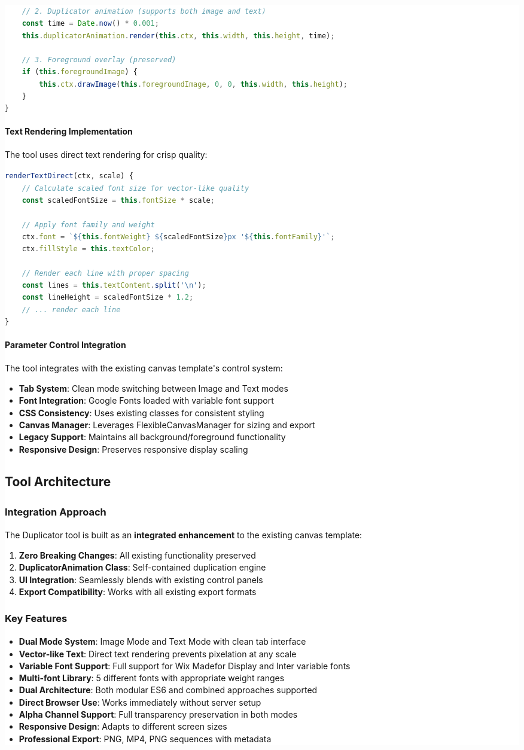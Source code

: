 ```javascript
    // 2. Duplicator animation (supports both image and text)
    const time = Date.now() * 0.001;
    this.duplicatorAnimation.render(this.ctx, this.width, this.height, time);

    // 3. Foreground overlay (preserved)
    if (this.foregroundImage) {
        this.ctx.drawImage(this.foregroundImage, 0, 0, this.width, this.height);
    }
}
```

#### Text Rendering Implementation
The tool uses direct text rendering for crisp quality:
```javascript
renderTextDirect(ctx, scale) {
    // Calculate scaled font size for vector-like quality
    const scaledFontSize = this.fontSize * scale;

    // Apply font family and weight
    ctx.font = `${this.fontWeight} ${scaledFontSize}px '${this.fontFamily}'`;
    ctx.fillStyle = this.textColor;

    // Render each line with proper spacing
    const lines = this.textContent.split('\n');
    const lineHeight = scaledFontSize * 1.2;
    // ... render each line
}
```

#### Parameter Control Integration
The tool integrates with the existing canvas template's control system:
- **Tab System**: Clean mode switching between Image and Text modes
- **Font Integration**: Google Fonts loaded with variable font support
- **CSS Consistency**: Uses existing classes for consistent styling
- **Canvas Manager**: Leverages FlexibleCanvasManager for sizing and export
- **Legacy Support**: Maintains all background/foreground functionality
- **Responsive Design**: Preserves responsive display scaling

## Tool Architecture

### Integration Approach
The Duplicator tool is built as an **integrated enhancement** to the existing canvas template:

1. **Zero Breaking Changes**: All existing functionality preserved
2. **DuplicatorAnimation Class**: Self-contained duplication engine
3. **UI Integration**: Seamlessly blends with existing control panels
4. **Export Compatibility**: Works with all existing export formats

### Key Features
- **Dual Mode System**: Image Mode and Text Mode with clean tab interface
- **Vector-like Text**: Direct text rendering prevents pixelation at any scale
- **Variable Font Support**: Full support for Wix Madefor Display and Inter variable fonts
- **Multi-font Library**: 5 different fonts with appropriate weight ranges
- **Dual Architecture**: Both modular ES6 and combined approaches supported
- **Direct Browser Use**: Works immediately without server setup
- **Alpha Channel Support**: Full transparency preservation in both modes
- **Responsive Design**: Adapts to different screen sizes
- **Professional Export**: PNG, MP4, PNG sequences with metadata
